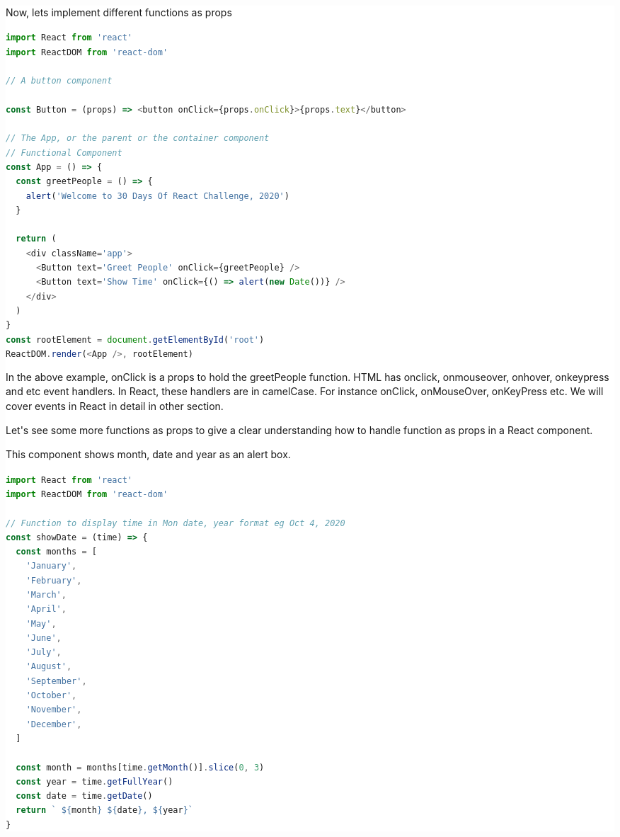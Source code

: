 ```js
```

Now, lets implement different functions as props

```js
import React from 'react'
import ReactDOM from 'react-dom'

// A button component

const Button = (props) => <button onClick={props.onClick}>{props.text}</button>

// The App, or the parent or the container component
// Functional Component
const App = () => {
  const greetPeople = () => {
    alert('Welcome to 30 Days Of React Challenge, 2020')
  }

  return (
    <div className='app'>
      <Button text='Greet People' onClick={greetPeople} />
      <Button text='Show Time' onClick={() => alert(new Date())} />
    </div>
  )
}
const rootElement = document.getElementById('root')
ReactDOM.render(<App />, rootElement)
```

In the above example, onClick is a props to hold the greetPeople function. HTML has onclick, onmouseover, onhover, onkeypress and etc event handlers. In React, these handlers are in camelCase. For instance onClick, onMouseOver, onKeyPress etc. We will cover events in React in detail in other section.

Let's see some more functions as props to give a clear understanding how to handle function as props in a React component.

This component shows month, date and year as an alert box.

```js
import React from 'react'
import ReactDOM from 'react-dom'

// Function to display time in Mon date, year format eg Oct 4, 2020
const showDate = (time) => {
  const months = [
    'January',
    'February',
    'March',
    'April',
    'May',
    'June',
    'July',
    'August',
    'September',
    'October',
    'November',
    'December',
  ]

  const month = months[time.getMonth()].slice(0, 3)
  const year = time.getFullYear()
  const date = time.getDate()
  return ` ${month} ${date}, ${year}`
}
```